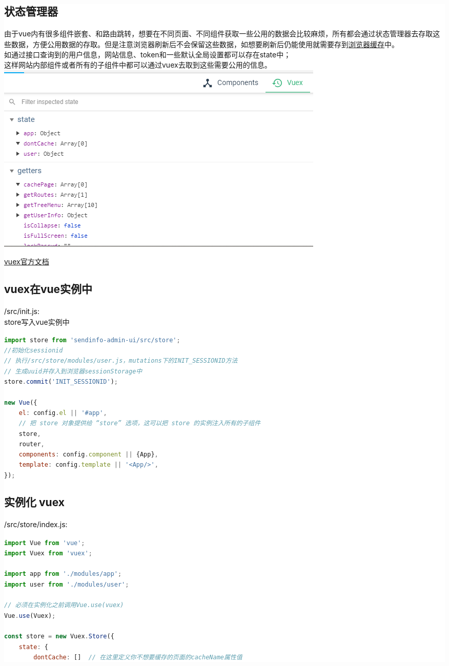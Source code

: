 ## 状态管理器
由于vue内有很多组件嵌套、和路由跳转，想要在不同页面、不同组件获取一些公用的数据会比较麻烦，所有都会通过状态管理器去存取这些数据，方便公用数据的存取。但是注意浏览器刷新后不会保留这些数据，如想要刷新后仍能使用就需要存到[浏览器缓存](/plugins?id=浏览器缓存-localstorage、sessionstorage)中。   
如通过接口查询到的用户信息，网站信息、token和一些默认全局设置都可以存在state中；  
这样网站内部组件或者所有的子组件中都可以通过vuex去取到这些需要公用的信息。
![vuex](./imgs/vuex.png)

[vuex官方文档](https://vuex.vuejs.org/zh/)

## vuex在vue实例中
/src/init.js:   
store写入vue实例中
```js
import store from 'sendinfo-admin-ui/src/store';
//初始化sessionid
// 执行/src/store/modules/user.js，mutations下的INIT_SESSIONID方法
// 生成uuid并存入到浏览器sessionStorage中 
store.commit('INIT_SESSIONID'); 

new Vue({
    el: config.el || '#app',
    // 把 store 对象提供给 “store” 选项，这可以把 store 的实例注入所有的子组件
    store,
    router,
    components: config.component || {App},
    template: config.template || '<App/>',
});
```

## 实例化 vuex
/src/store/index.js:
```js
import Vue from 'vue';
import Vuex from 'vuex';

import app from './modules/app';
import user from './modules/user';

// 必须在实例化之前调用Vue.use(vuex)
Vue.use(Vuex);

const store = new Vuex.Store({
    state: {
        dontCache: []  // 在这里定义你不想要缓存的页面的cacheName属性值
```